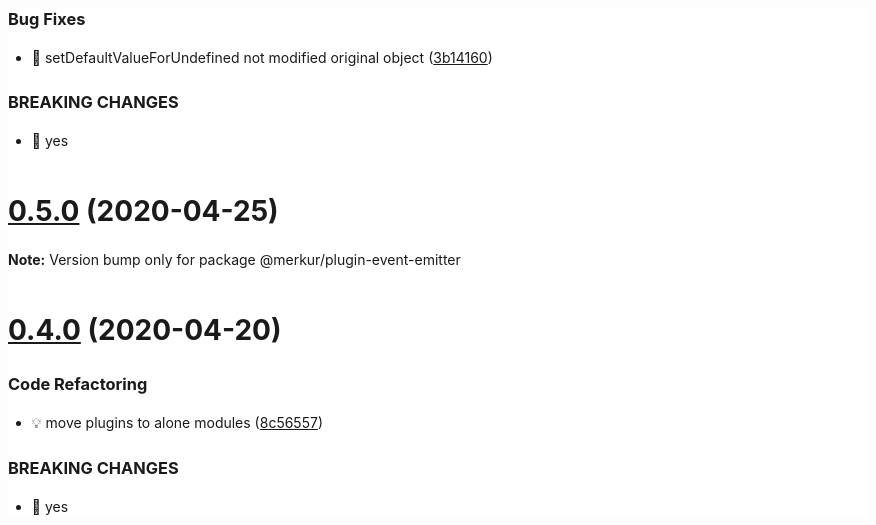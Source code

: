 
### Bug Fixes

* 🐛 setDefaultValueForUndefined not modified original object ([3b14160](https://github.com/mjancarik/merkur/commit/3b141601bc3ba00f0aaeb79e312f45797ca6497d))


### BREAKING CHANGES

* 🧨 yes





# [0.5.0](https://github.com/mjancarik/merkur/compare/v0.4.2...v0.5.0) (2020-04-25)

**Note:** Version bump only for package @merkur/plugin-event-emitter





# [0.4.0](https://github.com/mjancarik/merkur/compare/v0.3.1...v0.4.0) (2020-04-20)


### Code Refactoring

* 💡 move plugins to alone modules ([8c56557](https://github.com/mjancarik/merkur/commit/8c56557ae92eaa713d083419d3ac293c9d483969))


### BREAKING CHANGES

* 🧨 yes
